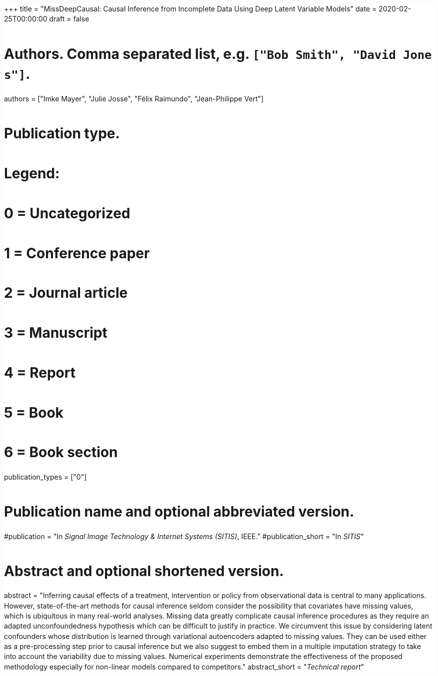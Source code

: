 +++
title = "MissDeepCausal: Causal Inference from Incomplete Data Using Deep Latent Variable Models"
date = 2020-02-25T00:00:00
draft = false

# Authors. Comma separated list, e.g. `["Bob Smith", "David Jones"]`.
authors = ["Imke Mayer", "Julie Josse", "Félix Raimundo", "Jean-Philippe Vert"]

# Publication type.
# Legend:
# 0 = Uncategorized
# 1 = Conference paper
# 2 = Journal article
# 3 = Manuscript
# 4 = Report
# 5 = Book
# 6 = Book section
publication_types = ["0"]

# Publication name and optional abbreviated version.
#publication = "In *Signal Image Technology & Internet Systems (SITIS)*, IEEE."
#publication_short = "In *SITIS*"

# Abstract and optional shortened version.
abstract = "Inferring causal effects of a treatment, intervention or policy from observational data is central to many applications.
However, state-of-the-art methods for causal inference seldom consider the possibility that covariates have missing values, which is ubiquitous in many real-world analyses.
Missing data greatly complicate causal inference procedures as they require an adapted unconfoundedness hypothesis which can be difficult to justify in practice.
We circumvent this issue by considering latent confounders whose distribution is learned through variational autoencoders adapted to missing values. They can be used either as a pre-processing step prior to causal inference but we also suggest to embed them in a multiple imputation strategy to take into account the variability due to missing values. Numerical experiments demonstrate the effectiveness of the proposed methodology especially for non-linear models compared to competitors."
abstract_short = "*Technical report*"
